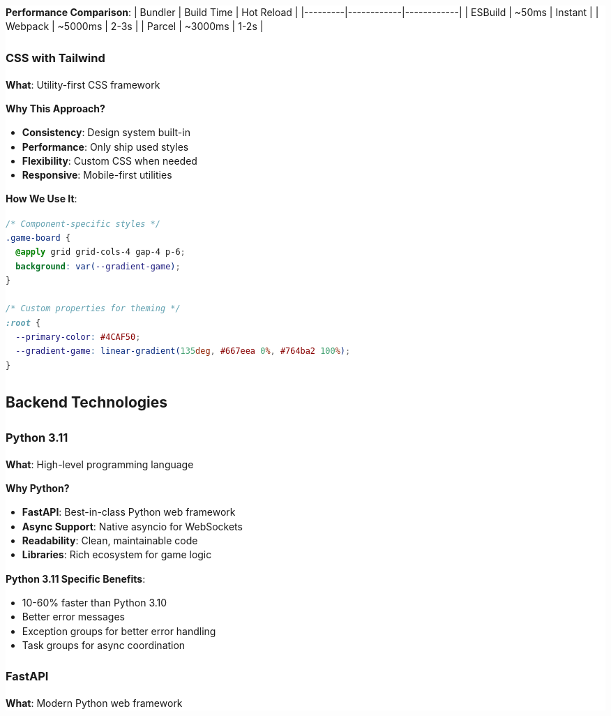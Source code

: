 **Performance Comparison**:
| Bundler | Build Time | Hot Reload |
|---------|------------|------------|
| ESBuild | ~50ms | Instant |
| Webpack | ~5000ms | 2-3s |
| Parcel | ~3000ms | 1-2s |

### CSS with Tailwind
**What**: Utility-first CSS framework

**Why This Approach?**
- **Consistency**: Design system built-in
- **Performance**: Only ship used styles
- **Flexibility**: Custom CSS when needed
- **Responsive**: Mobile-first utilities

**How We Use It**:
```css
/* Component-specific styles */
.game-board {
  @apply grid grid-cols-4 gap-4 p-6;
  background: var(--gradient-game);
}

/* Custom properties for theming */
:root {
  --primary-color: #4CAF50;
  --gradient-game: linear-gradient(135deg, #667eea 0%, #764ba2 100%);
}
```

## Backend Technologies

### Python 3.11
**What**: High-level programming language

**Why Python?**
- **FastAPI**: Best-in-class Python web framework
- **Async Support**: Native asyncio for WebSockets
- **Readability**: Clean, maintainable code
- **Libraries**: Rich ecosystem for game logic

**Python 3.11 Specific Benefits**:
- 10-60% faster than Python 3.10
- Better error messages
- Exception groups for better error handling
- Task groups for async coordination

### FastAPI
**What**: Modern Python web framework
